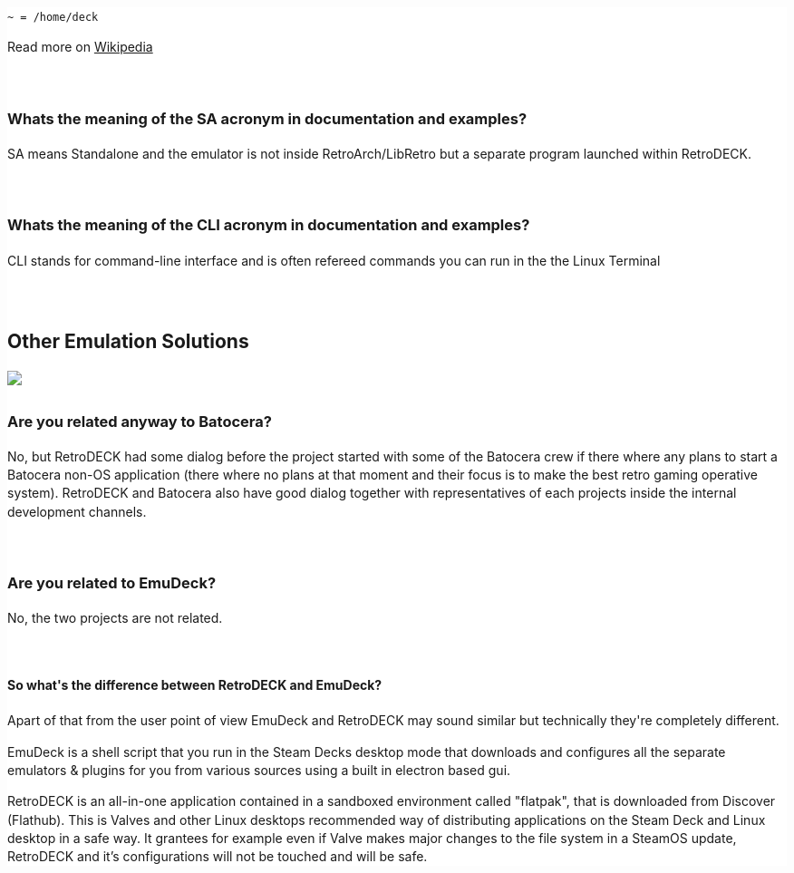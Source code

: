 `~ = /home/deck`

Read more on [Wikipedia](https://en.wikipedia.org/wiki/Home_directory)

<br>

### Whats the meaning of the SA acronym in documentation and examples?
SA means Standalone and the emulator is not inside RetroArch/LibRetro but a separate program launched within RetroDECK.

<br>

### Whats the meaning of the CLI acronym in documentation and examples?
CLI stands for command-line interface and is often refereed commands you can run in the the Linux Terminal

<br>



## Other Emulation Solutions

<img src="../../wiki_images/logos/batocera-logo.png" width="300">

<br>

### Are you related anyway to Batocera?
 No, but RetroDECK had some dialog before the project started with some of the Batocera crew if there where any plans to start a Batocera non-OS application (there where no plans at that moment and their focus is to make the best retro gaming operative system). RetroDECK and Batocera also have good dialog together with representatives of each projects inside the internal development channels.

<br>

### Are you related to EmuDeck?
No, the two projects are not related.

<br>

#### So what's the difference between RetroDECK and EmuDeck?
Apart of that from the user point of view EmuDeck and RetroDECK may sound similar but technically they're completely different.

EmuDeck is a shell script that you run in the Steam Decks desktop mode that downloads and configures all the separate emulators & plugins for you from various sources using a built in electron based gui.

RetroDECK is an all-in-one application contained in a sandboxed environment called "flatpak", that is downloaded from Discover (Flathub). This is Valves and other Linux desktops recommended way of distributing applications on the Steam Deck and Linux desktop in a safe way. It grantees for example even if Valve makes major changes to the file system in a SteamOS update, RetroDECK and it’s configurations will not be touched and will be safe.
